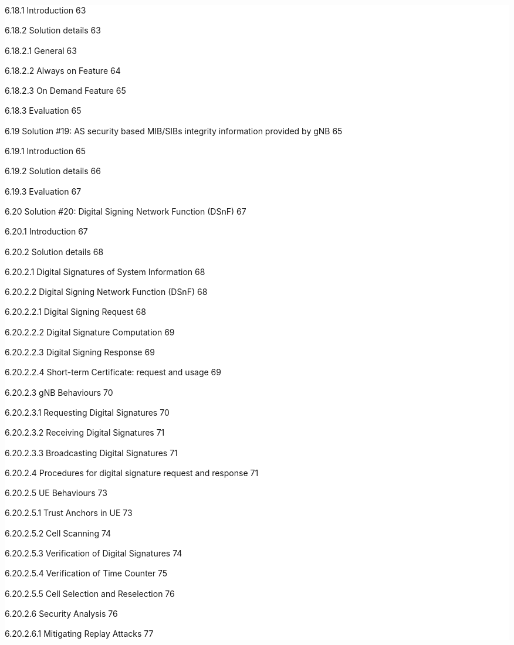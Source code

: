6.18.1 Introduction 63

6.18.2 Solution details 63

6.18.2.1 General 63

6.18.2.2 Always on Feature 64

6.18.2.3 On Demand Feature 65

6.18.3 Evaluation 65

6.19 Solution \#19: AS security based MIB/SIBs integrity information
provided by gNB 65

6.19.1 Introduction 65

6.19.2 Solution details 66

6.19.3 Evaluation 67

6.20 Solution \#20: Digital Signing Network Function (DSnF) 67

6.20.1 Introduction 67

6.20.2 Solution details 68

6.20.2.1 Digital Signatures of System Information 68

6.20.2.2 Digital Signing Network Function (DSnF) 68

6.20.2.2.1 Digital Signing Request 68

6.20.2.2.2 Digital Signature Computation 69

6.20.2.2.3 Digital Signing Response 69

6.20.2.2.4 Short-term Certificate: request and usage 69

6.20.2.3 gNB Behaviours 70

6.20.2.3.1 Requesting Digital Signatures 70

6.20.2.3.2 Receiving Digital Signatures 71

6.20.2.3.3 Broadcasting Digital Signatures 71

6.20.2.4 Procedures for digital signature request and response 71

6.20.2.5 UE Behaviours 73

6.20.2.5.1 Trust Anchors in UE 73

6.20.2.5.2 Cell Scanning 74

6.20.2.5.3 Verification of Digital Signatures 74

6.20.2.5.4 Verification of Time Counter 75

6.20.2.5.5 Cell Selection and Reselection 76

6.20.2.6 Security Analysis 76

6.20.2.6.1 Mitigating Replay Attacks 77
